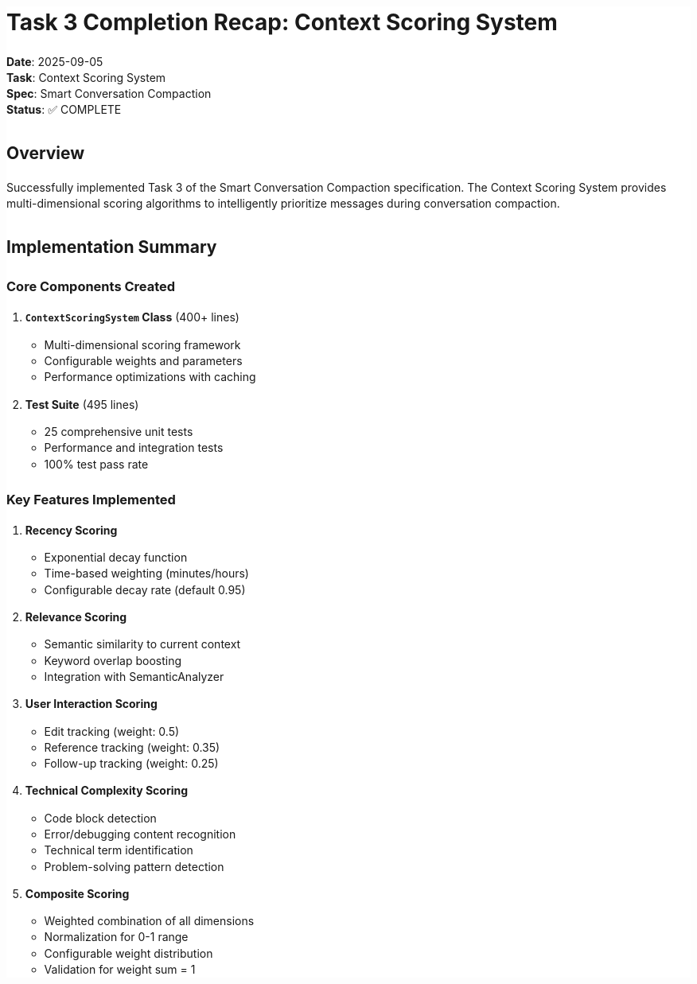 # Task 3 Completion Recap: Context Scoring System

**Date**: 2025-09-05  
**Task**: Context Scoring System  
**Spec**: Smart Conversation Compaction  
**Status**: ✅ COMPLETE  

## Overview

Successfully implemented Task 3 of the Smart Conversation Compaction specification. The Context Scoring System provides multi-dimensional scoring algorithms to intelligently prioritize messages during conversation compaction.

## Implementation Summary

### Core Components Created

1. **`ContextScoringSystem` Class** (400+ lines)
   - Multi-dimensional scoring framework
   - Configurable weights and parameters
   - Performance optimizations with caching

2. **Test Suite** (495 lines)
   - 25 comprehensive unit tests
   - Performance and integration tests
   - 100% test pass rate

### Key Features Implemented

1. **Recency Scoring**
   - Exponential decay function
   - Time-based weighting (minutes/hours)
   - Configurable decay rate (default 0.95)

2. **Relevance Scoring**
   - Semantic similarity to current context
   - Keyword overlap boosting
   - Integration with SemanticAnalyzer

3. **User Interaction Scoring**
   - Edit tracking (weight: 0.5)
   - Reference tracking (weight: 0.35)
   - Follow-up tracking (weight: 0.25)

4. **Technical Complexity Scoring**
   - Code block detection
   - Error/debugging content recognition
   - Technical term identification
   - Problem-solving pattern detection

5. **Composite Scoring**
   - Weighted combination of all dimensions
   - Normalization for 0-1 range
   - Configurable weight distribution
   - Validation for weight sum = 1
